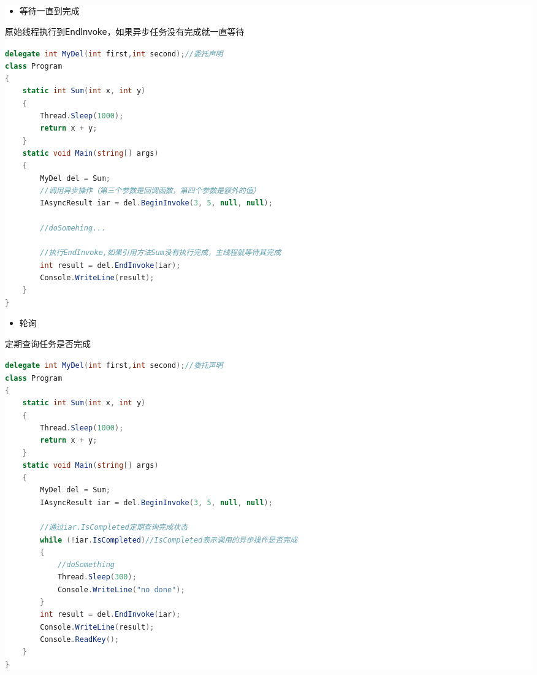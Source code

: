 - 等待一直到完成

原始线程执行到EndInvoke，如果异步任务没有完成就一直等待

```c#
delegate int MyDel(int first,int second);//委托声明
class Program
{
    static int Sum(int x, int y)
    {
        Thread.Sleep(1000);
        return x + y;
    }
    static void Main(string[] args)
    {
        MyDel del = Sum;
        //调用异步操作（第三个参数是回调函数，第四个参数是额外的值）
        IAsyncResult iar = del.BeginInvoke(3, 5, null, null);
        
        //doSomehing...
        
        //执行EndInvoke,如果引用方法Sum没有执行完成，主线程就等待其完成
        int result = del.EndInvoke(iar);
        Console.WriteLine(result);
    }
}
```

- 轮询

定期查询任务是否完成

```c#
delegate int MyDel(int first,int second);//委托声明
class Program
{
    static int Sum(int x, int y)
    {
        Thread.Sleep(1000);
        return x + y;
    }
    static void Main(string[] args)
    {
        MyDel del = Sum;
        IAsyncResult iar = del.BeginInvoke(3, 5, null, null);
        
        //通过iar.IsCompleted定期查询完成状态
        while (!iar.IsCompleted)//IsCompleted表示调用的异步操作是否完成
        {
            //doSomething
            Thread.Sleep(300);
            Console.WriteLine("no done");
        }
        int result = del.EndInvoke(iar);
        Console.WriteLine(result);
        Console.ReadKey();
    }
}
```
